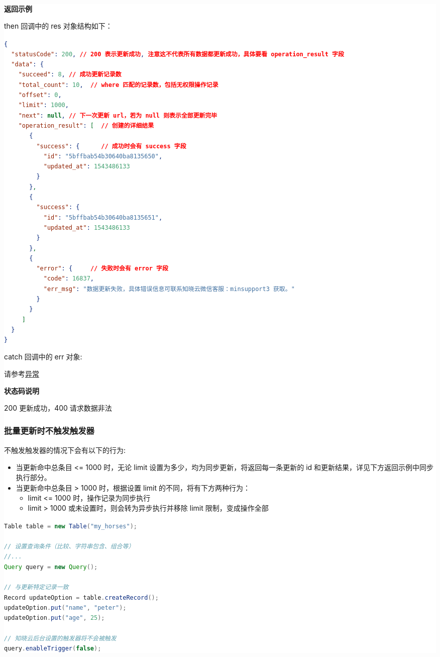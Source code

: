 **返回示例**

then 回调中的 res 对象结构如下：

```json
{
  "statusCode": 200, // 200 表示更新成功, 注意这不代表所有数据都更新成功，具体要看 operation_result 字段
  "data": {
    "succeed": 8, // 成功更新记录数
    "total_count": 10,  // where 匹配的记录数，包括无权限操作记录
    "offset": 0,
    "limit": 1000,
    "next": null, // 下一次更新 url，若为 null 则表示全部更新完毕
    "operation_result": [  // 创建的详细结果
       {
         "success": {      // 成功时会有 success 字段
           "id": "5bffbab54b30640ba8135650",
           "updated_at": 1543486133
         }
       },
       {
         "success": {
           "id": "5bffbab54b30640ba8135651",
           "updated_at": 1543486133
         }
       },
       {
         "error": {     // 失败时会有 error 字段
           "code": 16837,
           "err_msg": "数据更新失败，具体错误信息可联系知晓云微信客服：minsupport3 获取。"
         }
       }
     ]
  }
}
```

catch 回调中的 err 对象:

请参考[异常](/android-sdk/error-code.md)

**状态码说明**

200 更新成功，400 请求数据非法

### 批量更新时不触发触发器

不触发触发器的情况下会有以下的行为:

- 当更新命中总条目 <= 1000 时，无论 limit 设置为多少，均为同步更新，将返回每一条更新的 id 和更新结果，详见下方返回示例中同步执行部分。
- 当更新命中总条目 > 1000 时，根据设置 limit 的不同，将有下方两种行为：
  - limit <= 1000 时，操作记录为同步执行
  - limit > 1000 或未设置时，则会转为异步执行并移除 limit 限制，变成操作全部

```java
Table table = new Table("my_horses");

// 设置查询条件（比较、字符串包含、组合等）
//...
Query query = new Query();

// 与更新特定记录一致
Record updateOption = table.createRecord();
updateOption.put("name", "peter");
updateOption.put("age", 25);

// 知晓云后台设置的触发器将不会被触发
query.enableTrigger(false);
```